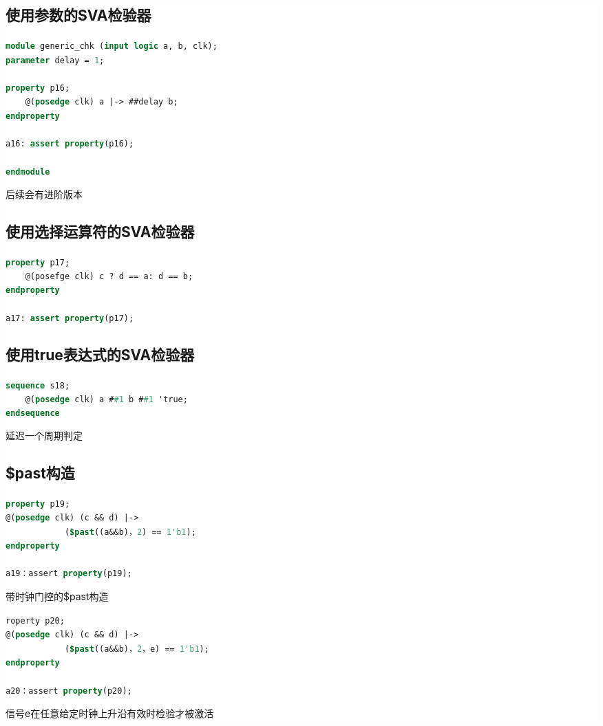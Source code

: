 ## 使用参数的SVA检验器

```systemverilog
module generic_chk (input logic a, b, clk);
parameter delay = 1;

property p16;
    @(posedge clk) a |-> ##delay b;
endproperty

a16: assert property(p16);

endmodule
```
后续会有进阶版本

## 使用选择运算符的SVA检验器

```systemverilog
property p17;
    @(posefge clk) c ? d == a: d == b;
endproperty

a17: assert property(p17);
```

## 使用true表达式的SVA检验器

```systemverilog
sequence s18;
    @(posedge clk) a ##1 b ##1 'true;
endsequence
```
延迟一个周期判定

## $past构造

```systemverilog
property p19; 
@(posedge clk) (c && d) |->  
            ($past((a&&b)，2) == 1'b1); 
endproperty

a19：assert property(p19); 
```
带时钟门控的$past构造
```systemverilog
roperty p20; 
@(posedge clk) (c && d) |->  
            ($past((a&&b)，2，e) == 1'b1); 
endproperty 

a20：assert property(p20); 
```
信号e在任意给定时钟上升沿有效时检验才被激活
